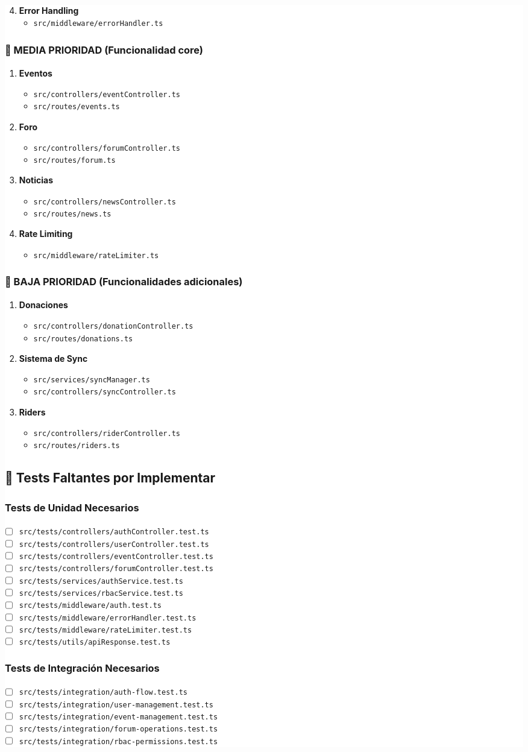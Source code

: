 4. **Error Handling**
   - `src/middleware/errorHandler.ts`

### 🔶 MEDIA PRIORIDAD (Funcionalidad core)
1. **Eventos**
   - `src/controllers/eventController.ts`
   - `src/routes/events.ts`

2. **Foro**
   - `src/controllers/forumController.ts`
   - `src/routes/forum.ts`

3. **Noticias**
   - `src/controllers/newsController.ts`
   - `src/routes/news.ts`

4. **Rate Limiting**
   - `src/middleware/rateLimiter.ts`

### 🔸 BAJA PRIORIDAD (Funcionalidades adicionales)
1. **Donaciones**
   - `src/controllers/donationController.ts`
   - `src/routes/donations.ts`

2. **Sistema de Sync**
   - `src/services/syncManager.ts`
   - `src/controllers/syncController.ts`

3. **Riders**
   - `src/controllers/riderController.ts`
   - `src/routes/riders.ts`

## 🔧 Tests Faltantes por Implementar

### Tests de Unidad Necesarios
- [ ] `src/tests/controllers/authController.test.ts`
- [ ] `src/tests/controllers/userController.test.ts`
- [ ] `src/tests/controllers/eventController.test.ts`
- [ ] `src/tests/controllers/forumController.test.ts`
- [ ] `src/tests/services/authService.test.ts`
- [ ] `src/tests/services/rbacService.test.ts`
- [ ] `src/tests/middleware/auth.test.ts`
- [ ] `src/tests/middleware/errorHandler.test.ts`
- [ ] `src/tests/middleware/rateLimiter.test.ts`
- [ ] `src/tests/utils/apiResponse.test.ts`

### Tests de Integración Necesarios
- [ ] `src/tests/integration/auth-flow.test.ts`
- [ ] `src/tests/integration/user-management.test.ts`
- [ ] `src/tests/integration/event-management.test.ts`
- [ ] `src/tests/integration/forum-operations.test.ts`
- [ ] `src/tests/integration/rbac-permissions.test.ts`
